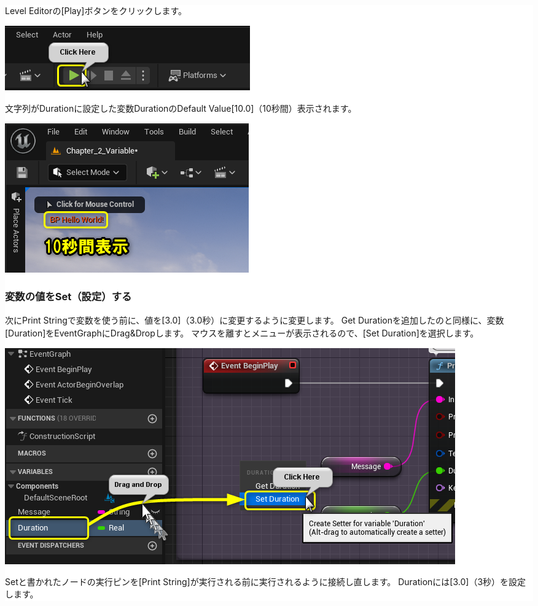 Level Editorの[Play]ボタンをクリックします。

![](/images/books/ue5_starter_cpp_and_bp_001/chap_02_bp-print_string/2022-02-23-09-19-08.png)

文字列がDurationに設定した変数DurationのDefault Value[10.0]（10秒間）表示されます。

![](/images/books/ue5_starter_cpp_and_bp_001/chap_02_bp-variable/2022-02-23-13-06-28.png)

### 変数の値をSet（設定）する

次にPrint Stringで変数を使う前に、値を[3.0]（3.0秒）に変更するように変更します。
Get Durationを追加したのと同様に、変数[Duration]をEventGraphにDrag&Dropします。
マウスを離すとメニューが表示されるので、[Set Duration]を選択します。

![](/images/books/ue5_starter_cpp_and_bp_001/chap_02_bp-variable/2022-02-23-13-07-47.png)

Setと書かれたノードの実行ピンを[Print String]が実行される前に実行されるように接続し直します。
Durationには[3.0]（3秒）を設定します。
